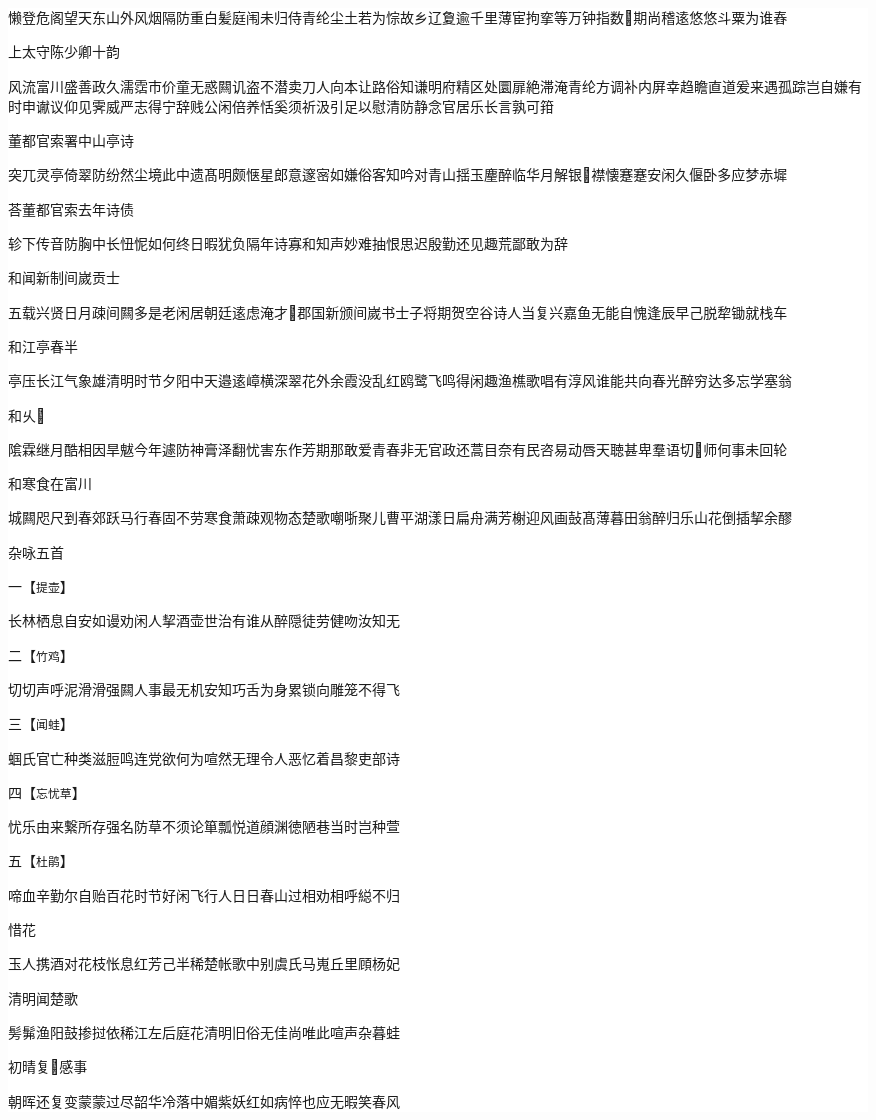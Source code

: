 懒登危阁望天东山外风烟隔防重白髪庭闱未归侍青纶尘土若为悰故乡辽夐逾千里薄宦拘挛等万钟指数期尚稽逺悠悠斗粟为谁舂  

上太守陈少卿十韵  

风流富川盛善政久濡霑市价童无惑闗讥盗不潜卖刀人向本让路俗知谦明府精区处圜扉絶滞淹青纶方调补内屏幸趋瞻直道爰来遇孤踪岂自嫌有时申谳议仰见霁威严志得宁辞贱公闲倍养恬奚须祈汲引足以慰清防静念官居乐长言孰可箝  

董都官索署中山亭诗  

突兀灵亭倚翠防纷然尘境此中遗髙明颇惬星郎意邃宻如嫌俗客知吟对青山揺玉麈醉临华月解银襟懐蹇蹇安闲久偃卧多应梦赤墀  

荅董都官索去年诗债  

轸下传音防胸中长忸怩如何终日暇犹负隔年诗寡和知声妙难抽恨思迟殷勤还见趣荒鄙敢为辞  

和闻新制间嵗贡士  

五载兴贤日月疎间闗多是老闲居朝廷逺虑淹才郡国新颁间嵗书士子将期贺空谷诗人当复兴嘉鱼无能自愧逢辰早己脱犂锄就栈车  

和江亭春半  

亭压长江气象雄清明时节夕阳中天邉逺嶂横深翠花外余霞没乱红鸥鹭飞鸣得闲趣渔樵歌唱有淳风谁能共向春光醉穷达多忘学塞翁  

和乆  

隂霖继月酷相因旱魃今年遽防神膏泽翻忧害东作芳期那敢爱青春非无官政还蒿目奈有民咨易动唇天聴甚卑羣语切师何事未回轮  

和寒食在富川  

城闗咫尺到春郊跃马行春固不劳寒食萧疎观物态楚歌嘲哳聚儿曹平湖漾日扁舟满芳榭迎风画鼔髙薄暮田翁醉归乐山花倒插挈余醪  

杂咏五首  

一【`提壶`】  

长林栖息自安如谩劝闲人挈酒壶世治有谁从醉隠徒劳健吻汝知无  

二【`竹鸡`】  

切切声呼泥滑滑强闗人事最无机安知巧舌为身累锁向雕笼不得飞  

三【`闻蛙`】  

蝈氏官亡种类滋脰鸣连党欲何为喧然无理令人恶忆着昌黎吏部诗  

四【`忘忧草`】  

忧乐由来繋所存强名防草不须论箪瓢悦道顔渊徳陋巷当时岂种萱  

五【`杜鹃`】  

啼血辛勤尔自贻百花时节好闲飞行人日日春山过相劝相呼縂不归  

惜花  

玉人携酒对花枝怅息红芳己半稀楚帐歌中别虞氏马嵬丘里頋杨妃  

清明闻楚歌  

髣髴渔阳鼓掺挝依稀江左后庭花清明旧俗无佳尚唯此喧声杂暮蛙  

初晴复感事  

朝晖还复变蒙蒙过尽韶华冷落中媚紫妖红如病悴也应无暇笑春风  

